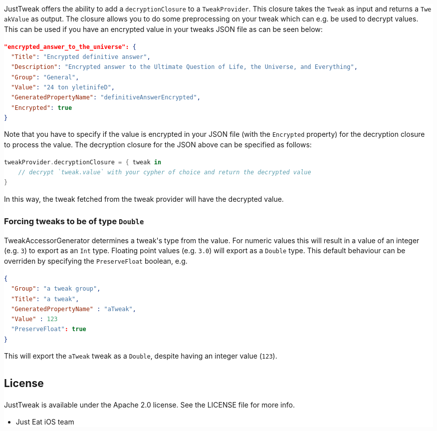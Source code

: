 JustTweak offers the ability to add a `decryptionClosure` to a `TweakProvider`. This closure takes the `Tweak` as input and returns a `TweakValue` as output. The closure allows you to do some preprocessing on your tweak which can e.g. be used to decrypt values. This can be used if you have an encrypted value in your tweaks JSON file as can be seen below:

```json
"encrypted_answer_to_the_universe": {
  "Title": "Encrypted definitive answer",
  "Description": "Encrypted answer to the Ultimate Question of Life, the Universe, and Everything",
  "Group": "General",
  "Value": "24 ton yletinifeD",
  "GeneratedPropertyName": "definitiveAnswerEncrypted",
  "Encrypted": true
}
```

Note that you have to specify if the value is encrypted in your JSON file (with the `Encrypted` property) for the decryption closure to process the value. The decryption closure for the JSON above can be specified as follows:

```swift
tweakProvider.decryptionClosure = { tweak in
    // decrypt `tweak.value` with your cypher of choice and return the decrypted value
}
```

In this way, the tweak fetched from the tweak provider will have the decrypted value.

### Forcing tweaks to be of type `Double`
TweakAccessorGenerator determines a tweak's type from the value. For numeric values this will result in a value of an integer (e.g. `3`) to export as an `Int` type. Floating point values (e.g. `3.0`) will export as a `Double` type. This default behaviour can be overriden by specifying the `PreserveFloat` boolean, e.g.

```json
{
  "Group": "a tweak group",
  "Title": "a tweak",
  "GeneratedPropertyName" : "aTweak",
  "Value" : 123
  "PreserveFloat": true
}
```

This will export the `aTweak` tweak as a `Double`, despite having an integer value (`123`).

## License

JustTweak is available under the Apache 2.0 license. See the LICENSE file for more info.


- Just Eat iOS team
